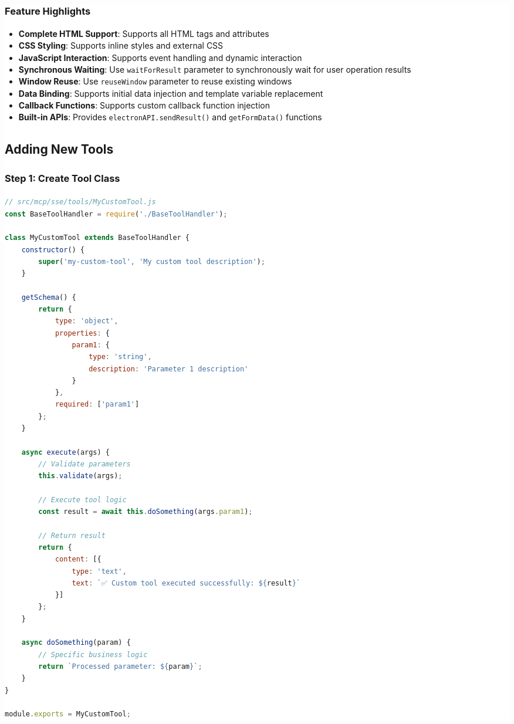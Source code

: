 ### Feature Highlights

- **Complete HTML Support**: Supports all HTML tags and attributes
- **CSS Styling**: Supports inline styles and external CSS
- **JavaScript Interaction**: Supports event handling and dynamic interaction
- **Synchronous Waiting**: Use `waitForResult` parameter to synchronously wait for user operation results
- **Window Reuse**: Use `reuseWindow` parameter to reuse existing windows
- **Data Binding**: Supports initial data injection and template variable replacement
- **Callback Functions**: Supports custom callback function injection
- **Built-in APIs**: Provides `electronAPI.sendResult()` and `getFormData()` functions

## Adding New Tools

### Step 1: Create Tool Class

```javascript
// src/mcp/sse/tools/MyCustomTool.js
const BaseToolHandler = require('./BaseToolHandler');

class MyCustomTool extends BaseToolHandler {
    constructor() {
        super('my-custom-tool', 'My custom tool description');
    }
    
    getSchema() {
        return {
            type: 'object',
            properties: {
                param1: {
                    type: 'string',
                    description: 'Parameter 1 description'
                }
            },
            required: ['param1']
        };
    }
    
    async execute(args) {
        // Validate parameters
        this.validate(args);
        
        // Execute tool logic
        const result = await this.doSomething(args.param1);
        
        // Return result
        return {
            content: [{
                type: 'text',
                text: `✅ Custom tool executed successfully: ${result}`
            }]
        };
    }
    
    async doSomething(param) {
        // Specific business logic
        return `Processed parameter: ${param}`;
    }
}

module.exports = MyCustomTool;
```
